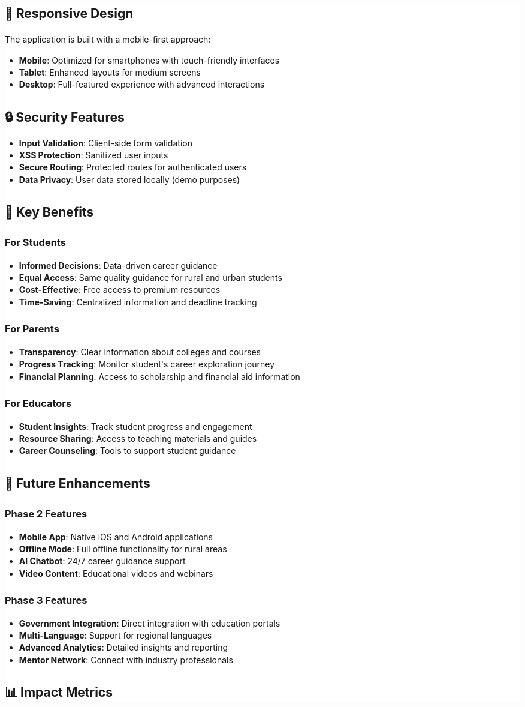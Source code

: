 ## 📱 Responsive Design

The application is built with a mobile-first approach:
- **Mobile**: Optimized for smartphones with touch-friendly interfaces
- **Tablet**: Enhanced layouts for medium screens
- **Desktop**: Full-featured experience with advanced interactions

## 🔒 Security Features

- **Input Validation**: Client-side form validation
- **XSS Protection**: Sanitized user inputs
- **Secure Routing**: Protected routes for authenticated users
- **Data Privacy**: User data stored locally (demo purposes)

## 🌟 Key Benefits

### For Students
- **Informed Decisions**: Data-driven career guidance
- **Equal Access**: Same quality guidance for rural and urban students
- **Cost-Effective**: Free access to premium resources
- **Time-Saving**: Centralized information and deadline tracking

### For Parents
- **Transparency**: Clear information about colleges and courses
- **Progress Tracking**: Monitor student's career exploration journey
- **Financial Planning**: Access to scholarship and financial aid information

### For Educators
- **Student Insights**: Track student progress and engagement
- **Resource Sharing**: Access to teaching materials and guides
- **Career Counseling**: Tools to support student guidance

## 🚀 Future Enhancements

### Phase 2 Features
- **Mobile App**: Native iOS and Android applications
- **Offline Mode**: Full offline functionality for rural areas
- **AI Chatbot**: 24/7 career guidance support
- **Video Content**: Educational videos and webinars

### Phase 3 Features
- **Government Integration**: Direct integration with education portals
- **Multi-Language**: Support for regional languages
- **Advanced Analytics**: Detailed insights and reporting
- **Mentor Network**: Connect with industry professionals

## 📊 Impact Metrics
